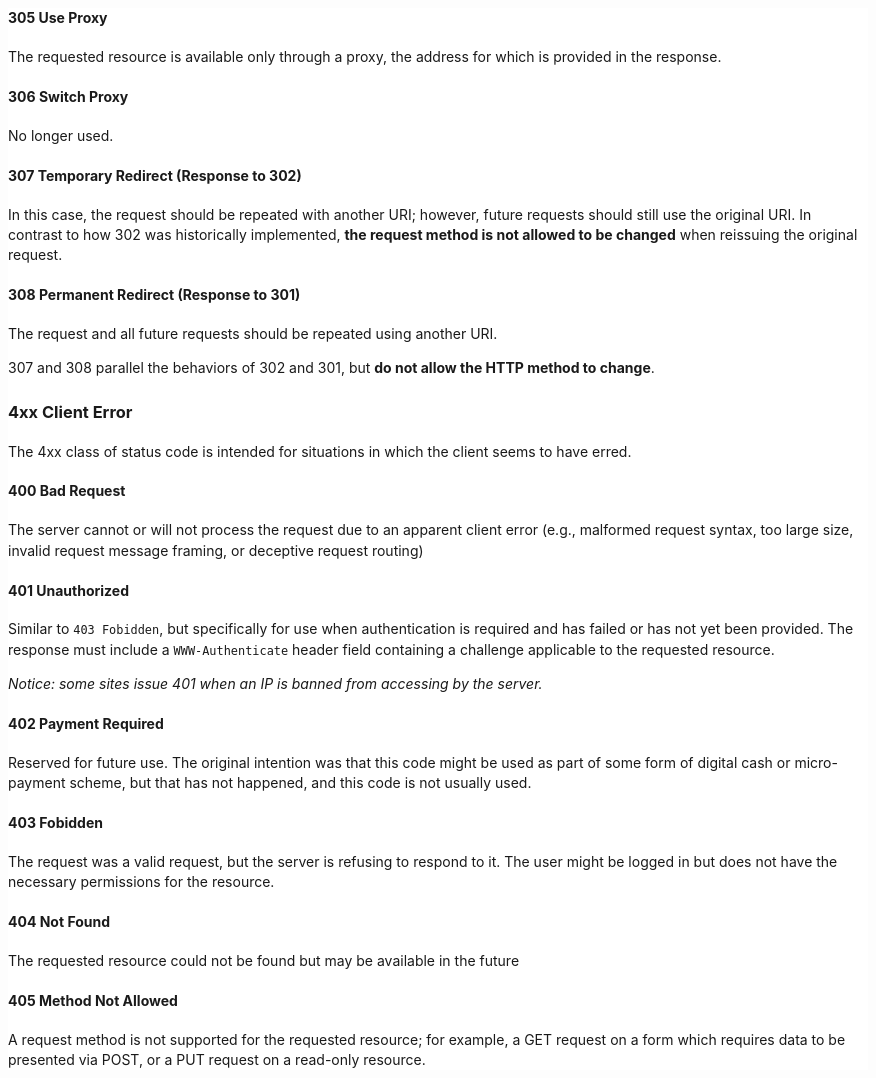 #### 305 Use Proxy

The requested resource is available only through a proxy, the address for which is provided in the response.

#### 306 Switch Proxy

No longer used.

#### 307 Temporary Redirect (Response to 302)

In this case, the request should be repeated with another URI; however, future requests should still use the original URI. In contrast to how 302 was historically implemented, **the request method is not allowed to be changed** when reissuing the original request.

#### 308 Permanent Redirect (Response to 301)

The request and all future requests should be repeated using another URI.

307 and 308 parallel the behaviors of 302 and 301, but **do not allow the HTTP method to change**.

### 4xx Client Error

The 4xx class of status code is intended for situations in which the client seems to have erred.

#### 400 Bad Request

The server cannot or will not process the request due to an apparent client error (e.g., malformed request syntax, too large size, invalid request message framing, or deceptive request routing)

#### 401 Unauthorized

Similar to `403 Fobidden`, but specifically for use when authentication is required and has failed or has not yet been provided. The response must include a `WWW-Authenticate` header field containing a challenge applicable to the requested resource.

*Notice: some sites issue 401 when an IP is banned from accessing by the server.*

#### 402 Payment Required

Reserved for future use. The original intention was that this code might be used as part of some form of digital cash or micro-payment scheme, but that has not happened, and this code is not usually used.

#### 403 Fobidden

The request was a valid request, but the server is refusing to respond to it. The user might be logged in but does not have the necessary permissions for the resource.

#### 404 Not Found

The requested resource could not be found but may be available in the future

#### 405 Method Not Allowed

A request method is not supported for the requested resource; for example, a GET request on a form which requires data to be presented via POST, or a PUT request on a read-only resource.
